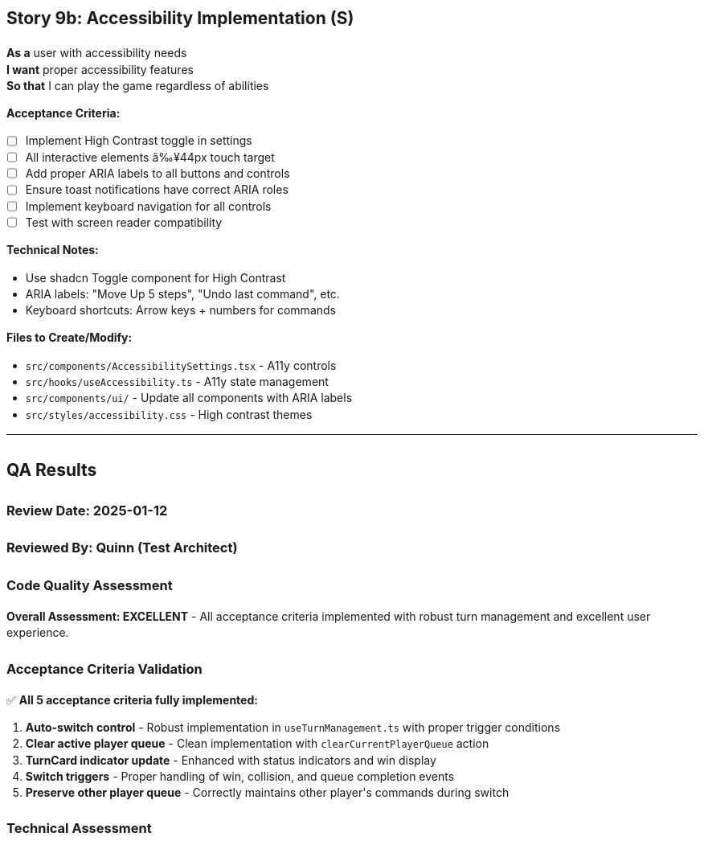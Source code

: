 


## Story 9b: Accessibility Implementation (S)

**As a** user with accessibility needs  
**I want** proper accessibility features  
**So that** I can play the game regardless of abilities

**Acceptance Criteria:**
- [ ] Implement High Contrast toggle in settings
- [ ] All interactive elements â‰¥44px touch target
- [ ] Add proper ARIA labels to all buttons and controls
- [ ] Ensure toast notifications have correct ARIA roles
- [ ] Implement keyboard navigation for all controls
- [ ] Test with screen reader compatibility

**Technical Notes:**
- Use shadcn Toggle component for High Contrast
- ARIA labels: "Move Up 5 steps", "Undo last command", etc.
- Keyboard shortcuts: Arrow keys + numbers for commands

**Files to Create/Modify:**
- `src/components/AccessibilitySettings.tsx` - A11y controls
- `src/hooks/useAccessibility.ts` - A11y state management
- `src/components/ui/` - Update all components with ARIA labels
- `src/styles/accessibility.css` - High contrast themes

---

## QA Results

### Review Date: 2025-01-12

### Reviewed By: Quinn (Test Architect)

### Code Quality Assessment

**Overall Assessment: EXCELLENT** - All acceptance criteria implemented with robust turn management and excellent user experience.

### Acceptance Criteria Validation

✅ **All 5 acceptance criteria fully implemented:**

1. **Auto-switch control** - Robust implementation in `useTurnManagement.ts` with proper trigger conditions
2. **Clear active player queue** - Clean implementation with `clearCurrentPlayerQueue` action
3. **TurnCard indicator update** - Enhanced with status indicators and win display
4. **Switch triggers** - Proper handling of win, collision, and queue completion events
5. **Preserve other player queue** - Correctly maintains other player's commands during switch

### Technical Assessment
